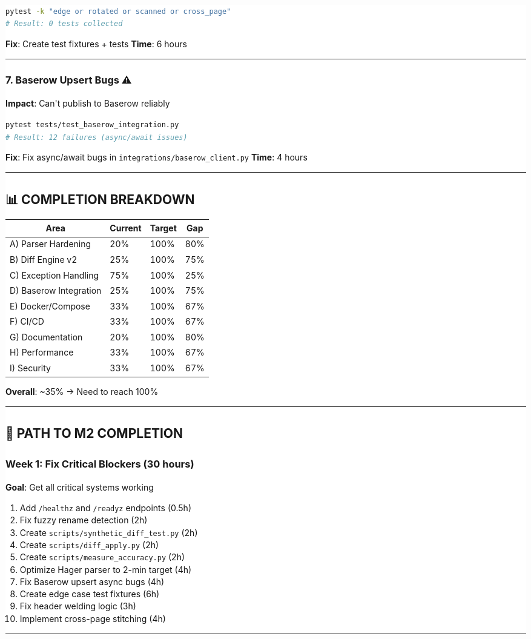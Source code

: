 ```bash
pytest -k "edge or rotated or scanned or cross_page"
# Result: 0 tests collected
```

**Fix**: Create test fixtures + tests
**Time**: 6 hours

---

### 7. Baserow Upsert Bugs ⚠️
**Impact**: Can't publish to Baserow reliably

```bash
pytest tests/test_baserow_integration.py
# Result: 12 failures (async/await issues)
```

**Fix**: Fix async/await bugs in `integrations/baserow_client.py`
**Time**: 4 hours

---

## 📊 COMPLETION BREAKDOWN

| Area | Current | Target | Gap |
|------|---------|--------|-----|
| A) Parser Hardening | 20% | 100% | 80% |
| B) Diff Engine v2 | 25% | 100% | 75% |
| C) Exception Handling | 75% | 100% | 25% |
| D) Baserow Integration | 25% | 100% | 75% |
| E) Docker/Compose | 33% | 100% | 67% |
| F) CI/CD | 33% | 100% | 67% |
| G) Documentation | 20% | 100% | 80% |
| H) Performance | 33% | 100% | 67% |
| I) Security | 33% | 100% | 67% |

**Overall**: ~35% → Need to reach 100%

---

## 🎯 PATH TO M2 COMPLETION

### Week 1: Fix Critical Blockers (30 hours)
**Goal**: Get all critical systems working

1. Add `/healthz` and `/readyz` endpoints (0.5h)
2. Fix fuzzy rename detection (2h)
3. Create `scripts/synthetic_diff_test.py` (2h)
4. Create `scripts/diff_apply.py` (2h)
5. Create `scripts/measure_accuracy.py` (2h)
6. Optimize Hager parser to 2-min target (4h)
7. Fix Baserow upsert async bugs (4h)
8. Create edge case test fixtures (6h)
9. Fix header welding logic (3h)
10. Implement cross-page stitching (4h)

---